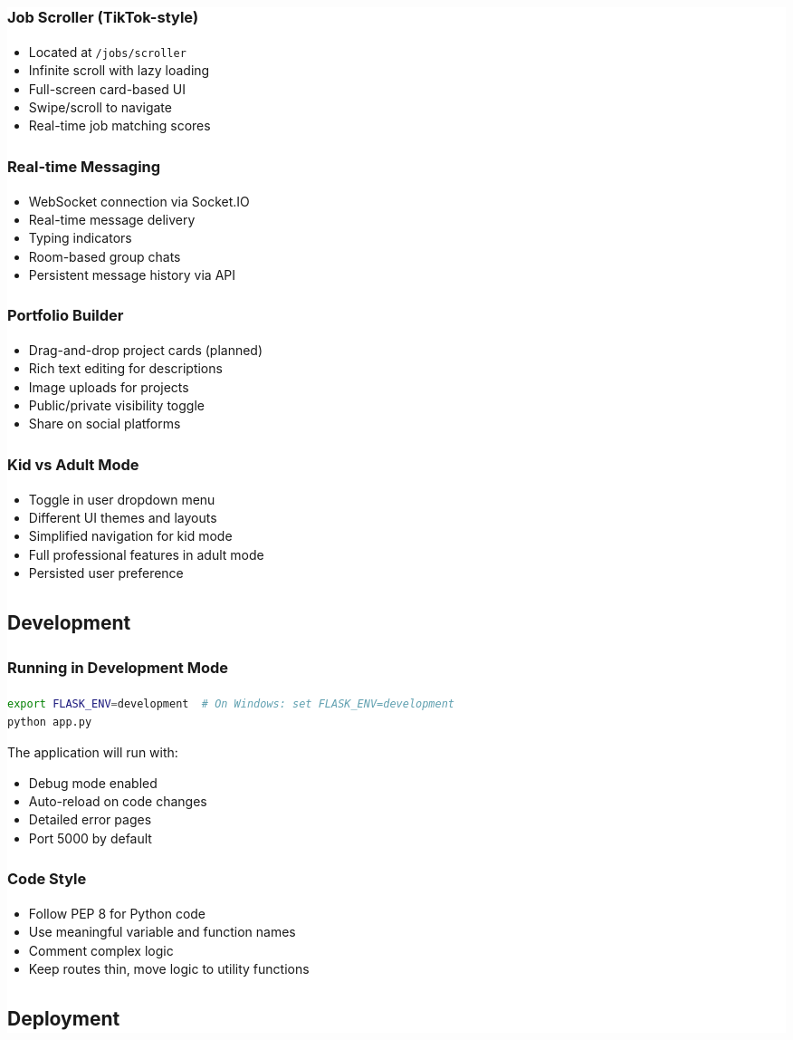 ### Job Scroller (TikTok-style)
- Located at `/jobs/scroller`
- Infinite scroll with lazy loading
- Full-screen card-based UI
- Swipe/scroll to navigate
- Real-time job matching scores

### Real-time Messaging
- WebSocket connection via Socket.IO
- Real-time message delivery
- Typing indicators
- Room-based group chats
- Persistent message history via API

### Portfolio Builder
- Drag-and-drop project cards (planned)
- Rich text editing for descriptions
- Image uploads for projects
- Public/private visibility toggle
- Share on social platforms

### Kid vs Adult Mode
- Toggle in user dropdown menu
- Different UI themes and layouts
- Simplified navigation for kid mode
- Full professional features in adult mode
- Persisted user preference

## Development

### Running in Development Mode

```bash
export FLASK_ENV=development  # On Windows: set FLASK_ENV=development
python app.py
```

The application will run with:
- Debug mode enabled
- Auto-reload on code changes
- Detailed error pages
- Port 5000 by default

### Code Style
- Follow PEP 8 for Python code
- Use meaningful variable and function names
- Comment complex logic
- Keep routes thin, move logic to utility functions

## Deployment
